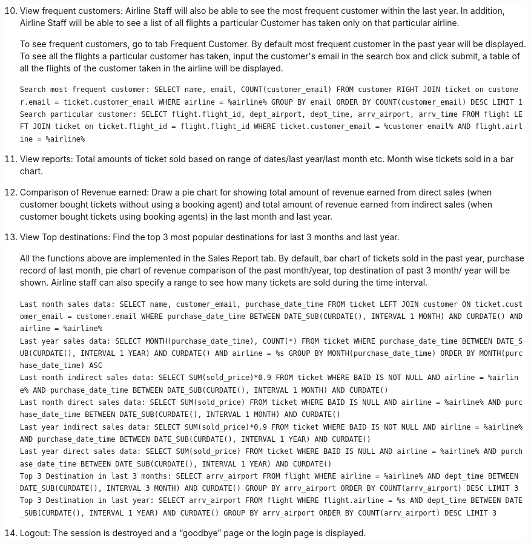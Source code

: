 10. View frequent customers: Airline Staff will also be able to see the most frequent customer within the last year. In addition, Airline Staff will be able to see a list of all flights a particular Customer has taken only on that particular airline.

    To see frequent customers, go to tab Frequent Customer. By default most frequent customer in the past year will be displayed. To see all the flights a particular customer has taken, input the customer's email in the search box and click submit, a table of all the flights of the customer taken in the airline will be displayed.

        Search most frequent customer: SELECT name, email, COUNT(customer_email) FROM customer RIGHT JOIN ticket on customer.email = ticket.customer_email WHERE airline = %airline% GROUP BY email ORDER BY COUNT(customer_email) DESC LIMIT 1
        Search particular customer: SELECT flight.flight_id, dept_airport, dept_time, arrv_airport, arrv_time FROM flight LEFT JOIN ticket on ticket.flight_id = flight.flight_id WHERE ticket.customer_email = %customer email% AND flight.airline = %airline%

11. View reports: Total amounts of ticket sold based on range of dates/last year/last month etc. Month wise tickets sold in a bar chart.
12. Comparison of Revenue earned: Draw a pie chart for showing total amount of revenue earned from direct sales (when customer bought tickets without using a booking agent) and total amount of revenue earned from indirect sales (when customer bought tickets using booking agents) in the last month and last year.
13. View Top destinations: Find the top 3 most popular destinations for last 3 months and last year.
    
    All the functions above are implemented in the Sales Report tab.
    By default, bar chart of tickets sold in the past year, purchase record of last month, pie chart of revenue comparison of the past month/year, top destination of past 3 month/ year will be shown. Airline staff can also specify a range to see how many tickets are sold during the time interval.

        Last month sales data: SELECT name, customer_email, purchase_date_time FROM ticket LEFT JOIN customer ON ticket.customer_email = customer.email WHERE purchase_date_time BETWEEN DATE_SUB(CURDATE(), INTERVAL 1 MONTH) AND CURDATE() AND airline = %airline%
        Last year sales data: SELECT MONTH(purchase_date_time), COUNT(*) FROM ticket WHERE purchase_date_time BETWEEN DATE_SUB(CURDATE(), INTERVAL 1 YEAR) AND CURDATE() AND airline = %s GROUP BY MONTH(purchase_date_time) ORDER BY MONTH(purchase_date_time) ASC
        Last month indirect sales data: SELECT SUM(sold_price)*0.9 FROM ticket WHERE BAID IS NOT NULL AND airline = %airline% AND purchase_date_time BETWEEN DATE_SUB(CURDATE(), INTERVAL 1 MONTH) AND CURDATE()
        Last month direct sales data: SELECT SUM(sold_price) FROM ticket WHERE BAID IS NULL AND airline = %airline% AND purchase_date_time BETWEEN DATE_SUB(CURDATE(), INTERVAL 1 MONTH) AND CURDATE()
        Last year indirect sales data: SELECT SUM(sold_price)*0.9 FROM ticket WHERE BAID IS NOT NULL AND airline = %airline% AND purchase_date_time BETWEEN DATE_SUB(CURDATE(), INTERVAL 1 YEAR) AND CURDATE()
        Last year direct sales data: SELECT SUM(sold_price) FROM ticket WHERE BAID IS NULL AND airline = %airline% AND purchase_date_time BETWEEN DATE_SUB(CURDATE(), INTERVAL 1 YEAR) AND CURDATE()
        Top 3 Destination in last 3 months: SELECT arrv_airport FROM flight WHERE airline = %airline% AND dept_time BETWEEN DATE_SUB(CURDATE(), INTERVAL 3 MONTH) AND CURDATE() GROUP BY arrv_airport ORDER BY COUNT(arrv_airport) DESC LIMIT 3
        Top 3 Destination in last year: SELECT arrv_airport FROM flight WHERE flight.airline = %s AND dept_time BETWEEN DATE_SUB(CURDATE(), INTERVAL 1 YEAR) AND CURDATE() GROUP BY arrv_airport ORDER BY COUNT(arrv_airport) DESC LIMIT 3

14. Logout: The session is destroyed and a “goodbye” page or the login page is displayed.
